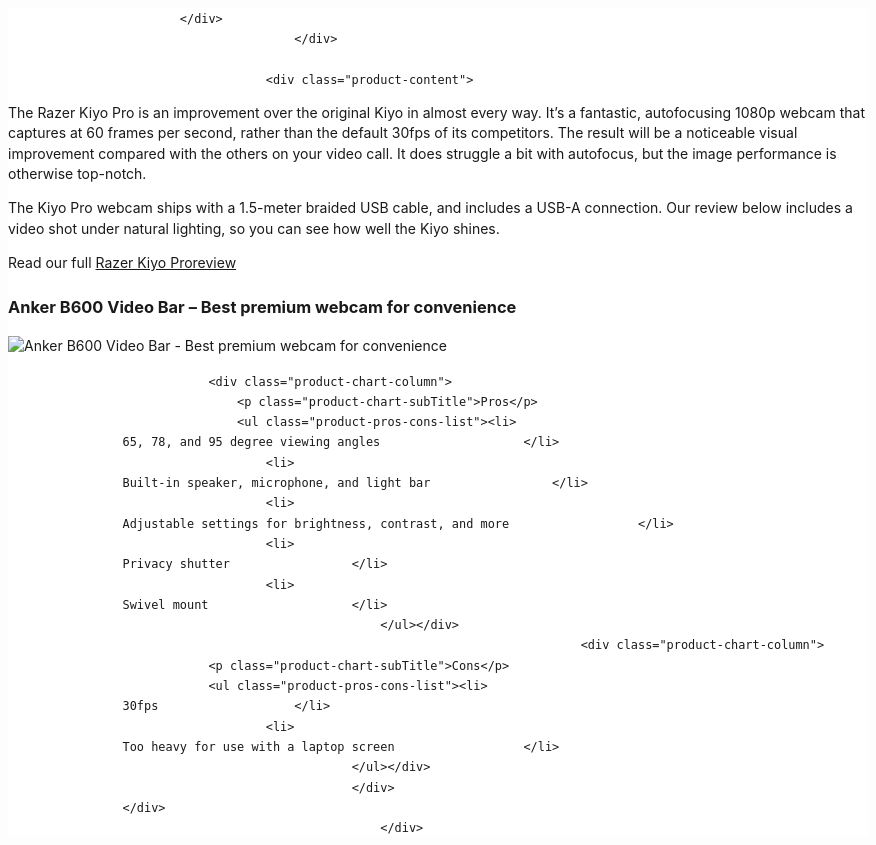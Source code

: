 							</div>
											</div>
				
										<div class="product-content">
						
<p>The Razer Kiyo Pro is an improvement over the original Kiyo in almost every way. It&rsquo;s a fantastic, autofocusing 1080p webcam that captures at 60 frames per second, rather than the default 30fps of its competitors. The result will be a noticeable visual improvement compared with the others on your video call. It does struggle a bit with autofocus, but the image performance is otherwise top-notch.</p>

<p>The Kiyo Pro webcam ships with a 1.5-meter braided USB cable, and includes a USB-A connection. Our review below includes a video shot under natural lighting, so you can see how well the Kiyo shines.</p>
						</div>
											Read our full 
					<a class="product-chart-item__review-link" href="https://www.pcworld.com/article/394156/razer-kiyo-pro-review-one-of-the-best-webcams-out-there.html" target="_blank">Razer Kiyo Proreview </a>
								</div>
			<div class="ad page-ad has-ad-prefix ad-article"></div>			<div class="product-chart-separator"></div>
			<div class="wp-block-product-chart-item product-chart-item">
									<div class="product-chart-item__title-wrapper">
						<h3 class="product-chart-item__title-wrapper--title product-chart-title " id="anker-b600-video-bar-best-premium-webcam-for-convenience">
							Anker B600 Video Bar &ndash; Best premium webcam for convenience						</h3>
					</div>
													<div class="large-pro-cons-product-chart-section">
											<div class="product-chart-item__image-outer-wrapper
							product-chart-item__image-outer-wrapper--large">
							<div class="product-chart-item__image-wrapper">
								<img alt="Anker B600 Video Bar - Best premium webcam for convenience" class="product-chart-item__image" height="1212" src="https://b2c-contenthub.com/wp-content/uploads/2022/05/ankerb600.jpg?quality=50&amp;strip=all" width="1428" /></div>
						</div>
															<div class="product-chart-body">
						<div class="product-chart-columns">
							
								<div class="product-chart-column">
									<p class="product-chart-subTitle">Pros</p>
									<ul class="product-pros-cons-list"><li> 
					65, 78, and 95 degree viewing angles					</li> 
										<li> 
					Built-in speaker, microphone, and light bar					</li> 
										<li> 
					Adjustable settings for brightness, contrast, and more					</li> 
										<li> 
					Privacy shutter					</li> 
										<li> 
					Swivel mount					</li> 
														</ul></div>
																					<div class="product-chart-column">
								<p class="product-chart-subTitle">Cons</p>
								<ul class="product-pros-cons-list"><li> 
					30fps					</li> 
										<li> 
					Too heavy for use with a laptop screen					</li> 
													</ul></div>
													</div>
					</div>
														</div>
						
